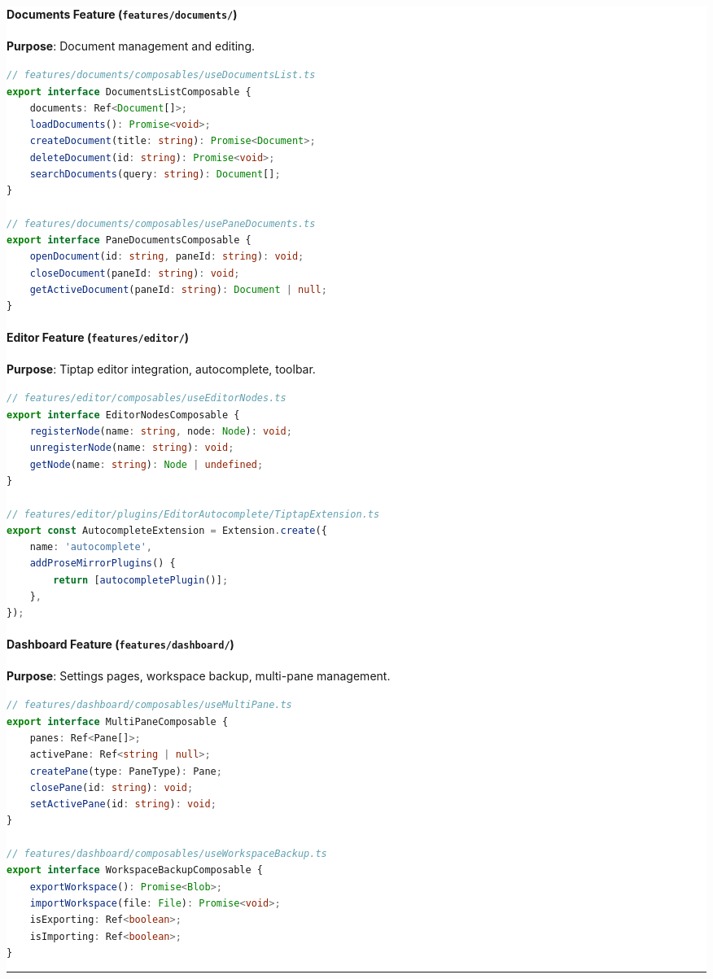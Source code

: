 #### Documents Feature (`features/documents/`)

**Purpose**: Document management and editing.

```typescript
// features/documents/composables/useDocumentsList.ts
export interface DocumentsListComposable {
    documents: Ref<Document[]>;
    loadDocuments(): Promise<void>;
    createDocument(title: string): Promise<Document>;
    deleteDocument(id: string): Promise<void>;
    searchDocuments(query: string): Document[];
}

// features/documents/composables/usePaneDocuments.ts
export interface PaneDocumentsComposable {
    openDocument(id: string, paneId: string): void;
    closeDocument(paneId: string): void;
    getActiveDocument(paneId: string): Document | null;
}
```

#### Editor Feature (`features/editor/`)

**Purpose**: Tiptap editor integration, autocomplete, toolbar.

```typescript
// features/editor/composables/useEditorNodes.ts
export interface EditorNodesComposable {
    registerNode(name: string, node: Node): void;
    unregisterNode(name: string): void;
    getNode(name: string): Node | undefined;
}

// features/editor/plugins/EditorAutocomplete/TiptapExtension.ts
export const AutocompleteExtension = Extension.create({
    name: 'autocomplete',
    addProseMirrorPlugins() {
        return [autocompletePlugin()];
    },
});
```

#### Dashboard Feature (`features/dashboard/`)

**Purpose**: Settings pages, workspace backup, multi-pane management.

```typescript
// features/dashboard/composables/useMultiPane.ts
export interface MultiPaneComposable {
    panes: Ref<Pane[]>;
    activePane: Ref<string | null>;
    createPane(type: PaneType): Pane;
    closePane(id: string): void;
    setActivePane(id: string): void;
}

// features/dashboard/composables/useWorkspaceBackup.ts
export interface WorkspaceBackupComposable {
    exportWorkspace(): Promise<Blob>;
    importWorkspace(file: File): Promise<void>;
    isExporting: Ref<boolean>;
    isImporting: Ref<boolean>;
}
```

---